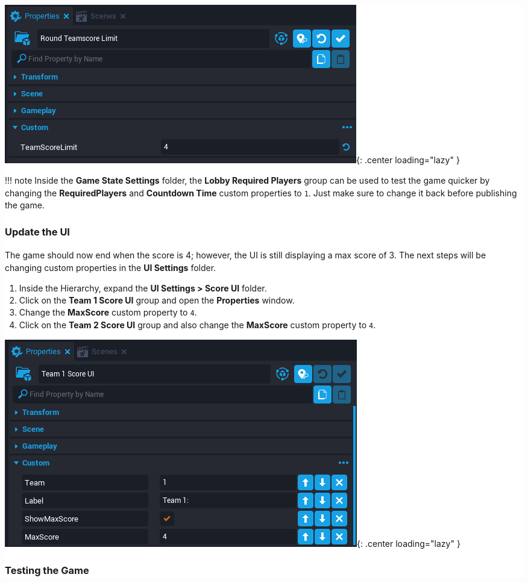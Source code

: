 ![!Score Limit](../img/FrameworksCTF/FrameworksCTF_ScoreLimit.png){: .center loading="lazy" }

!!! note
    Inside the **Game State Settings** folder, the **Lobby Required Players** group can be used to test the game quicker by changing the **RequiredPlayers** and **Countdown Time** custom properties to `1`. Just make sure to change it back before publishing the game.

### Update the UI

The game should now end when the score is 4; however, the UI is still displaying a max score of 3. The next steps will be changing custom properties in the **UI Settings** folder.

1. Inside the Hierarchy, expand the **UI Settings > Score UI** folder.
2. Click on the **Team 1 Score UI** group and open the **Properties** window.
3. Change the **MaxScore** custom property to `4`.
4. Click on the **Team 2 Score UI** group and also change the **MaxScore** custom property to `4`.

![!Score Limit UI](../img/FrameworksCTF/FrameworksCTF_ScoreLimitUI.png){: .center loading="lazy" }

### Testing the Game
